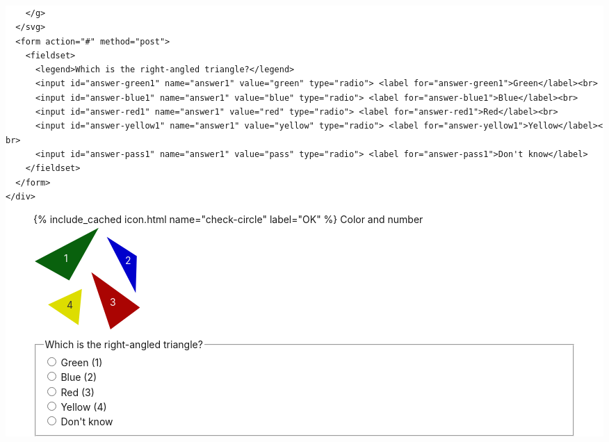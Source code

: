         </g>
      </svg>
      <form action="#" method="post">
        <fieldset>
          <legend>Which is the right-angled triangle?</legend>
          <input id="answer-green1" name="answer1" value="green" type="radio"> <label for="answer-green1">Green</label><br>
          <input id="answer-blue1" name="answer1" value="blue" type="radio"> <label for="answer-blue1">Blue</label><br>
          <input id="answer-red1" name="answer1" value="red" type="radio"> <label for="answer-red1">Red</label><br>
          <input id="answer-yellow1" name="answer1" value="yellow" type="radio"> <label for="answer-yellow1">Yellow</label><br>
          <input id="answer-pass1" name="answer1" value="pass" type="radio"> <label for="answer-pass1">Don't know</label>
        </fieldset>
      </form>
    </div>
  </figure>
  <figure class="question pass from-col3 to-col4">
    <figcaption>{% include_cached icon.html name="check-circle" label="OK" %} Color and number</figcaption>
    <div>
      <svg version="1.1" width="153" height="154">
        <g>
          <path d="m2.06902,49.92402l91.82715,-48.2264l-42.35869,75.85164l-49.46846,-27.62524z" fill="#09610D" />
          <text fill="#f4f4f4" y="51" x="44"><tspan>1</tspan><tspan dx="100"> Green triangle: Angles are 30°, 60°, 90°</tspan></text>
          <path d="m147.18413,95.39555l-41.64554,-80.62148l43.24728,27.76369l-1.60175,52.85779z" fill="#0000CC"/>
          <text fill="#f4f4f4" y="54" x="132"><tspan>2</tspan><tspan dx="100"> Blue triangle: Angles are 30°, 30°, 120°</tspan></text>
          <path d="m110.9136,148.01692l-27.57392,-82.3039l69.97661,50.70448l-42.40269,31.59943z" fill="#AA0402"/>
          <text fill="#f4f4f4" y="114" x="110"><tspan>3</tspan><tspan dx="100"> Red triangle: Angles are 30°, 60°, 90°</tspan></text>
          <path d="m21.07534,112.17733l48.69831,-22.53485l-4.90304,52.17411l-43.79528,-29.63926z" fill="#DDDD00"/>
          <text fill="#333" y="118" x="48"><tspan>4</tspan><tspan dx="100"> Yellow triangle: Angles are 40°, 70°, 70°</tspan></text>
        </g>
      </svg>
      <form action="#" method="post">
        <fieldset>
          <legend>Which is the right-angled triangle?</legend>
          <input id="answer-green2" name="answer2" value="green" type="radio"> <label for="answer-green2">Green (1)</label><br>
          <input id="answer-blue2" name="answer2" value="blue" type="radio"> <label for="answer-blue2">Blue (2)</label><br>
          <input id="answer-red2" name="answer2" value="red" type="radio"> <label for="answer-red2">Red (3)</label><br>
          <input id="answer-yellow2" name="answer2" value="yellow" type="radio"> <label for="answer-yellow2">Yellow (4)</label><br>
          <input id="answer-pass2" name="answer2" value="pass" type="radio"> <label for="answer-pass2">Don't know</label>
        </fieldset>
      </form>
    </div>
  </figure>
</div>
